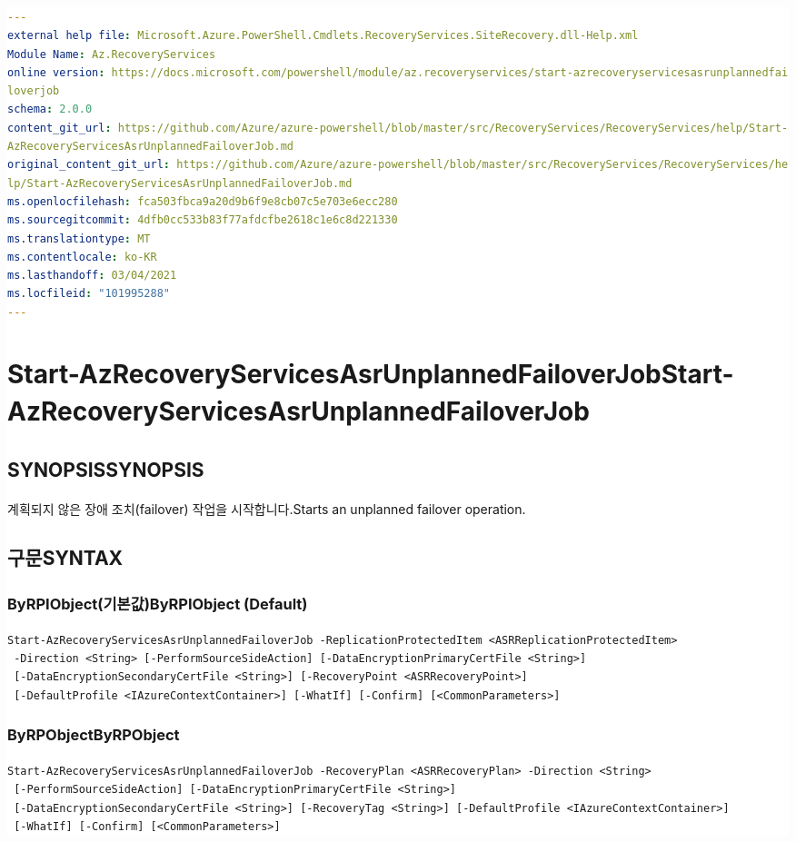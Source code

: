 ```yaml
---
external help file: Microsoft.Azure.PowerShell.Cmdlets.RecoveryServices.SiteRecovery.dll-Help.xml
Module Name: Az.RecoveryServices
online version: https://docs.microsoft.com/powershell/module/az.recoveryservices/start-azrecoveryservicesasrunplannedfailoverjob
schema: 2.0.0
content_git_url: https://github.com/Azure/azure-powershell/blob/master/src/RecoveryServices/RecoveryServices/help/Start-AzRecoveryServicesAsrUnplannedFailoverJob.md
original_content_git_url: https://github.com/Azure/azure-powershell/blob/master/src/RecoveryServices/RecoveryServices/help/Start-AzRecoveryServicesAsrUnplannedFailoverJob.md
ms.openlocfilehash: fca503fbca9a20d9b6f9e8cb07c5e703e6ecc280
ms.sourcegitcommit: 4dfb0cc533b83f77afdcfbe2618c1e6c8d221330
ms.translationtype: MT
ms.contentlocale: ko-KR
ms.lasthandoff: 03/04/2021
ms.locfileid: "101995288"
---
```

# <span data-ttu-id="f1a1b-101">Start-AzRecoveryServicesAsrUnplannedFailoverJob</span><span class="sxs-lookup"><span data-stu-id="f1a1b-101">Start-AzRecoveryServicesAsrUnplannedFailoverJob</span></span>

## <span data-ttu-id="f1a1b-102">SYNOPSIS</span><span class="sxs-lookup"><span data-stu-id="f1a1b-102">SYNOPSIS</span></span>
<span data-ttu-id="f1a1b-103">계획되지 않은 장애 조치(failover) 작업을 시작합니다.</span><span class="sxs-lookup"><span data-stu-id="f1a1b-103">Starts an unplanned failover operation.</span></span>

## <span data-ttu-id="f1a1b-104">구문</span><span class="sxs-lookup"><span data-stu-id="f1a1b-104">SYNTAX</span></span>

### <span data-ttu-id="f1a1b-105">ByRPIObject(기본값)</span><span class="sxs-lookup"><span data-stu-id="f1a1b-105">ByRPIObject (Default)</span></span>
```
Start-AzRecoveryServicesAsrUnplannedFailoverJob -ReplicationProtectedItem <ASRReplicationProtectedItem>
 -Direction <String> [-PerformSourceSideAction] [-DataEncryptionPrimaryCertFile <String>]
 [-DataEncryptionSecondaryCertFile <String>] [-RecoveryPoint <ASRRecoveryPoint>]
 [-DefaultProfile <IAzureContextContainer>] [-WhatIf] [-Confirm] [<CommonParameters>]
```

### <span data-ttu-id="f1a1b-106">ByRPObject</span><span class="sxs-lookup"><span data-stu-id="f1a1b-106">ByRPObject</span></span>
```
Start-AzRecoveryServicesAsrUnplannedFailoverJob -RecoveryPlan <ASRRecoveryPlan> -Direction <String>
 [-PerformSourceSideAction] [-DataEncryptionPrimaryCertFile <String>]
 [-DataEncryptionSecondaryCertFile <String>] [-RecoveryTag <String>] [-DefaultProfile <IAzureContextContainer>]
 [-WhatIf] [-Confirm] [<CommonParameters>]
```
